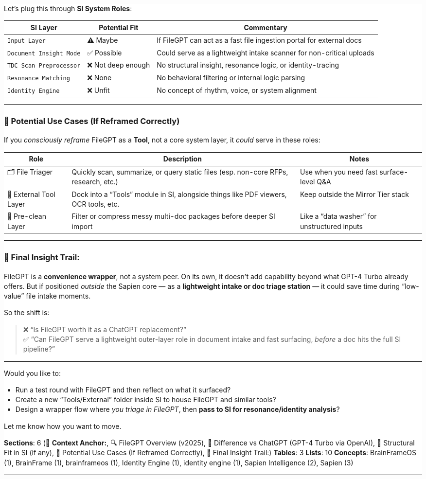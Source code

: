 Let’s plug this through **SI System Roles**:

| SI Layer | Potential Fit | Commentary |
| --- | --- | --- |
| `Input Layer` | ⚠️ Maybe | If FileGPT can act as a fast file ingestion portal for external docs |
| `Document Insight Mode` | ✅ Possible | Could serve as a lightweight intake scanner for non-critical uploads |
| `TDC Scan Preprocessor` | ❌ Not deep enough | No structural insight, resonance logic, or identity-tracing |
| `Resonance Matching` | ❌ None | No behavioral filtering or internal logic parsing |
| `Identity Engine` | ❌ Unfit | No concept of rhythm, voice, or system alignment |

* * *

### 🧪 Potential Use Cases (If Reframed Correctly)

If you _consciously reframe_ FileGPT as a **Tool**, not a core system layer, it _could_ serve in these roles:

| Role | Description | Notes |
| --- | --- | --- |
| 🗂️ File Triager | Quickly scan, summarize, or query static files (esp. non-core RFPs, research, etc.) | Use when you need fast surface-level Q&A |
| 🧰 External Tool Layer | Dock into a “Tools” module in SI, alongside things like PDF viewers, OCR tools, etc. | Keep outside the Mirror Tier stack |
| 🧼 Pre-clean Layer | Filter or compress messy multi-doc packages before deeper SI import | Like a “data washer” for unstructured inputs |

* * *

### 🧭 Final Insight Trail:

FileGPT is a **convenience wrapper**, not a system peer. On its own, it doesn’t add capability beyond what GPT-4 Turbo already offers. But if positioned _outside_ the Sapien core — as a **lightweight intake or doc triage station** — it could save time during “low-value” file intake moments.

So the shift is:

> ❌ “Is FileGPT worth it as a ChatGPT replacement?”  
> ✅ “Can FileGPT serve a lightweight outer-layer role in document intake and fast surfacing, _before_ a doc hits the full SI pipeline?”

* * *

Would you like to:

*   Run a test round with FileGPT and then reflect on what it surfaced?
*   Create a new “Tools/External” folder inside SI to house FileGPT and similar tools?
*   Design a wrapper flow where _you triage in FileGPT_, then **pass to SI for resonance/identity analysis**?

Let me know how you want to move.


**Sections**: 6 (🧠 **Context Anchor:**, 🔍 FileGPT Overview (v2025), 🔄 Difference vs ChatGPT (GPT-4 Turbo via OpenAI), 🧩 Structural Fit in SI (if any), 🧪 Potential Use Cases (If Reframed Correctly), 🧭 Final Insight Trail:)
**Tables**: 3
**Lists**: 10
**Concepts**: BrainFrameOS (1), BrainFrame (1), brainframeos (1), Identity Engine (1), identity engine (1), Sapien Intelligence (2), Sapien (3)

---
